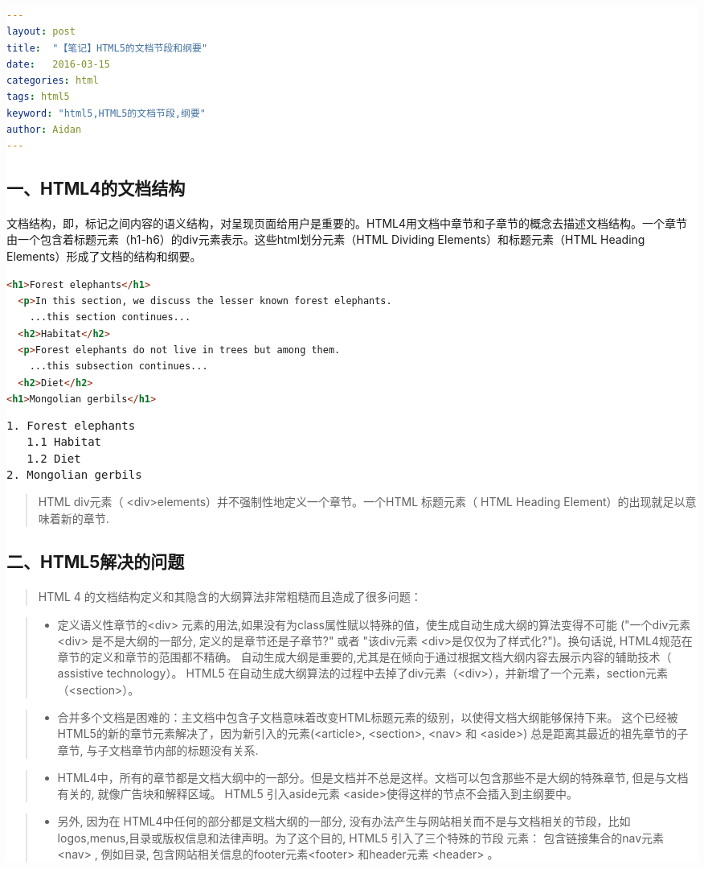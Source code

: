 ```yaml
---
layout: post
title:  "【笔记】HTML5的文档节段和纲要"
date:   2016-03-15
categories: html
tags: html5
keyword: "html5,HTML5的文档节段,纲要"
author: Aidan
---
```


## 一、HTML4的文档结构

文档结构，即，<body>标记之间内容的语义结构，对呈现页面给用户是重要的。HTML4用文档中章节和子章节的概念去描述文档结构。一个章节由一个包含着标题元素（h1-h6）的div元素表示。这些html划分元素（HTML Dividing Elements）和标题元素（HTML Heading Elements）形成了文档的结构和纲要。

```html
<h1>Forest elephants</h1>
  <p>In this section, we discuss the lesser known forest elephants.
    ...this section continues...
  <h2>Habitat</h2>
  <p>Forest elephants do not live in trees but among them.
    ...this subsection continues...
  <h2>Diet</h2>
<h1>Mongolian gerbils</h1>
```

<pre>
1. Forest elephants
   1.1 Habitat
   1.2 Diet
2. Mongolian gerbils
</pre>

>HTML div元素（ &lt;div&gt;elements）并不强制性地定义一个章节。一个HTML 标题元素（ HTML Heading Element）的出现就足以意味着新的章节.

## 二、HTML5解决的问题

>HTML 4 的文档结构定义和其隐含的大纲算法非常粗糙而且造成了很多问题：

>- 定义语义性章节的&lt;div&gt; 元素的用法,如果没有为class属性赋以特殊的值，使生成自动生成大纲的算法变得不可能 ("一个div元素&lt;div&gt; 是不是大纲的一部分, 定义的是章节还是子章节?" 或者 "该div元素 &lt;div&gt;是仅仅为了样式化?")。换句话说, HTML4规范在章节的定义和章节的范围都不精确。 自动生成大纲是重要的,尤其是在倾向于通过根据文档大纲内容去展示内容的辅助技术（ assistive technology）。 HTML5 在自动生成大纲算法的过程中去掉了div元素（&lt;div&gt;），并新增了一个元素，section元素（&lt;section&gt;）。

>- 合并多个文档是困难的：主文档中包含子文档意味着改变HTML标题元素的级别，以使得文档大纲能够保持下来。 这个已经被HTML5的新的章节元素解决了，因为新引入的元素(&lt;article&gt;, &lt;section&gt;, &lt;nav&gt; 和 &lt;aside&gt;) 总是距离其最近的祖先章节的子章节, 与子文档章节内部的标题没有关系.

>- HTML4中，所有的章节都是文档大纲中的一部分。但是文档并不总是这样。文档可以包含那些不是大纲的特殊章节, 但是与文档有关的, 就像广告块和解释区域。 HTML5 引入aside元素 &lt;aside&gt;使得这样的节点不会插入到主纲要中。

>- 另外, 因为在 HTML4中任何的部分都是文档大纲的一部分, 没有办法产生与网站相关而不是与文档相关的节段，比如logos,menus,目录或版权信息和法律声明。为了这个目的, HTML5 引入了三个特殊的节段 元素： 包含链接集合的nav元素&lt;nav&gt; , 例如目录, 包含网站相关信息的footer元素&lt;footer&gt; 和header元素 &lt;header&gt; 。
